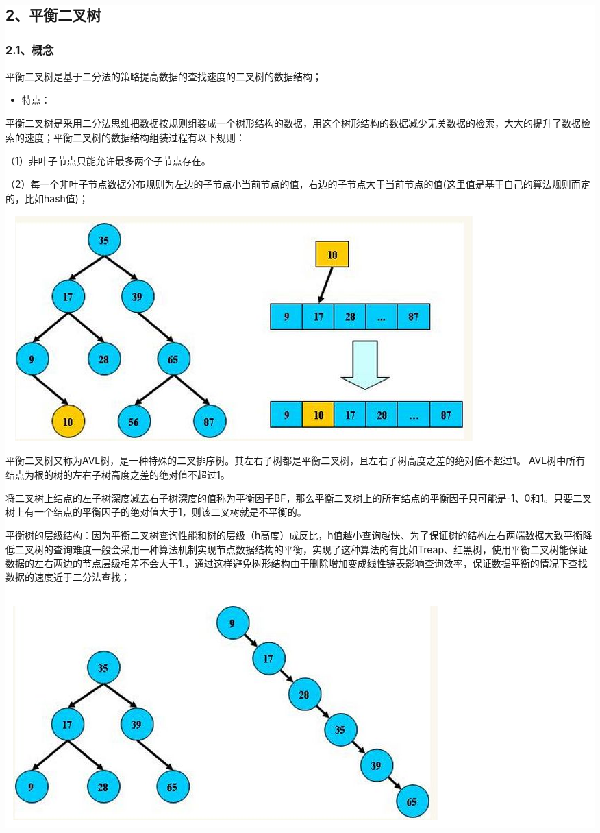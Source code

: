 ## 2、平衡二叉树

### 2.1、概念

平衡二叉树是基于二分法的策略提高数据的查找速度的二叉树的数据结构；

- 特点：

平衡二叉树是采用二分法思维把数据按规则组装成一个树形结构的数据，用这个树形结构的数据减少无关数据的检索，大大的提升了数据检索的速度；平衡二叉树的数据结构组装过程有以下规则：

（1）非叶子节点只能允许最多两个子节点存在。

（2）每一个非叶子节点数据分布规则为左边的子节点小当前节点的值，右边的子节点大于当前节点的值(这里值是基于自己的算法规则而定的，比如hash值)；

![tree8](../images/tree8.png)


平衡二叉树又称为AVL树，是一种特殊的二叉排序树。其左右子树都是平衡二叉树，且左右子树高度之差的绝对值不超过1。
AVL树中所有结点为根的树的左右子树高度之差的绝对值不超过1。

将二叉树上结点的左子树深度减去右子树深度的值称为平衡因子BF，那么平衡二叉树上的所有结点的平衡因子只可能是-1、0和1。只要二叉树上有一个结点的平衡因子的绝对值大于1，则该二叉树就是不平衡的。


平衡树的层级结构：因为平衡二叉树查询性能和树的层级（h高度）成反比，h值越小查询越快、为了保证树的结构左右两端数据大致平衡降低二叉树的查询难度一般会采用一种算法机制实现节点数据结构的平衡，实现了这种算法的有比如Treap、红黑树，使用平衡二叉树能保证数据的左右两边的节点层级相差不会大于1.，通过这样避免树形结构由于删除增加变成线性链表影响查询效率，保证数据平衡的情况下查找数据的速度近于二分法查找；

![tree9](../images/tree9.png)
